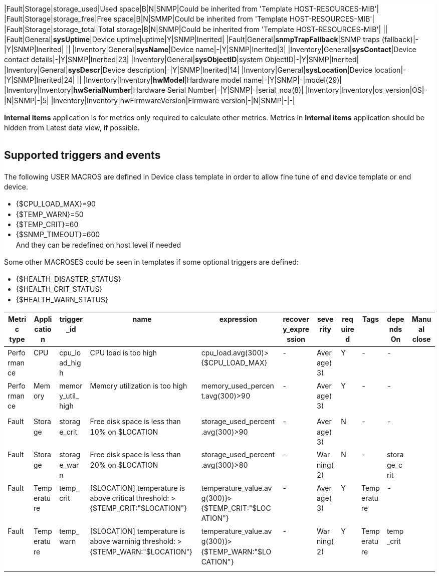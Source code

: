 |Fault|Storage|storage_used|Used space|B|N|SNMP|Could be inherited from 'Template HOST-RESOURCES-MIB'|
|Fault|Storage|storage_free|Free space|B|N|SMMP|Could be inherited from 'Template HOST-RESOURCES-MIB'|
|Fault|Storage|storage_total|Total storage|B|N|SNMP|Could be inherited from 'Template HOST-RESOURCES-MIB'|
||
|Fault|General|__sysUptime__|Device uptime|uptime|Y|SNMP|Inerited|
|Fault|General|__snmpTrapFallback__|SNMP traps (fallback)|-|Y|SNMP|Inerited|
||
|Inventory|General|__sysName__|Device name|-|Y|SNMP|Inerited|3|
|Inventory|General|__sysContact__|Device contact details|-|Y|SNMP|Inerited|23|
|Inventory|General|__sysObjectID__|system ObjectID|-|Y|SNMP|Inerited|
|Inventory|General|__sysDescr__|Device description|-|Y|SNMP|Inerited|14|
|Inventory|General|__sysLocation__|Device location|-|Y|SNMP|Inerited|24|
||
|Inventory|Inventory|__hwModel__|Hardware model name|-|Y|SNMP|-|model(29)|
|Inventory|Inventory|__hwSerialNumber__|Hardware Serial Number|-|Y|SNMP|-|serial_noa(8)|
|Inventory|Inventory|os_version|OS|-|N|SNMP|-|5|
|Inventory|Inventory|hwFirmwareVersion|Firmware version|-|N|SNMP|-|-|

__Internal items__ application is for metrics only required to calculate other metrics. Metrics in __Internal items__ application should be hidden from Latest data view, if possible.


## Supported triggers and events

The following USER MACROS are defined in Device class template in order to allow fine tune of end device template or end device.  
  * {$CPU_LOAD_MAX}=90  
  * {$TEMP_WARN}=50  
  * {$TEMP_CRIT}=60  
  * {$SNMP_TIMEOUT}=600  
 And they can be redefined on host level if needed  

Some other MACROSES could be seen in templates if some optional triggers are defined:      
  * {$HEALTH_DISASTER_STATUS}
  * {$HEALTH_CRIT_STATUS}
  * {$HEALTH_WARN_STATUS}


|Metric type|Application|trigger_id|name|expression|recovery_expression|severity|required|Tags|dependsOn|Manual close|  
|---|---|---|---|---|---|---|---|---|---|---|  
|Performance|CPU|cpu_load_high|CPU load is too high|cpu_load.avg(300)>{$CPU_LOAD_MAX}|-|Average(3)|Y|-|-|  
|Performance|Memory|memory_util_high|Memory utilization is too high|memory_used_percent.avg(300)>90|-|Average(3)|Y|-|-|  
||  
|Fault|Storage|storage_crit|Free disk space is less than 10% on $LOCATION|storage_used_percent.avg(300)>90|-|Average(3)|N|-|-|  
|Fault|Storage|storage_warn|Free disk space is less than 20% on $LOCATION|storage_used_percent.avg(300)>80|-|Warning(2)|N|-|storage_crit|  
|Fault|Temperature|temp_crit|[$LOCATION] temperature is above critical threshold: >{$TEMP_CRIT:"$LOCATION"}|temperature_value.avg(300)}>{$TEMP_CRIT:"$LOCATION"}|-|Average(3)|Y|Temperature|-|  
|Fault|Temperature|temp_warn|[$LOCATION] temperature is above warninig threshold: >{$TEMP_WARN:"$LOCATION"}|temperature_value.avg(300)}>{$TEMP_WARN:"$LOCATION"}|-|Warning(2)|Y|Temperature|temp_crit|  
||  